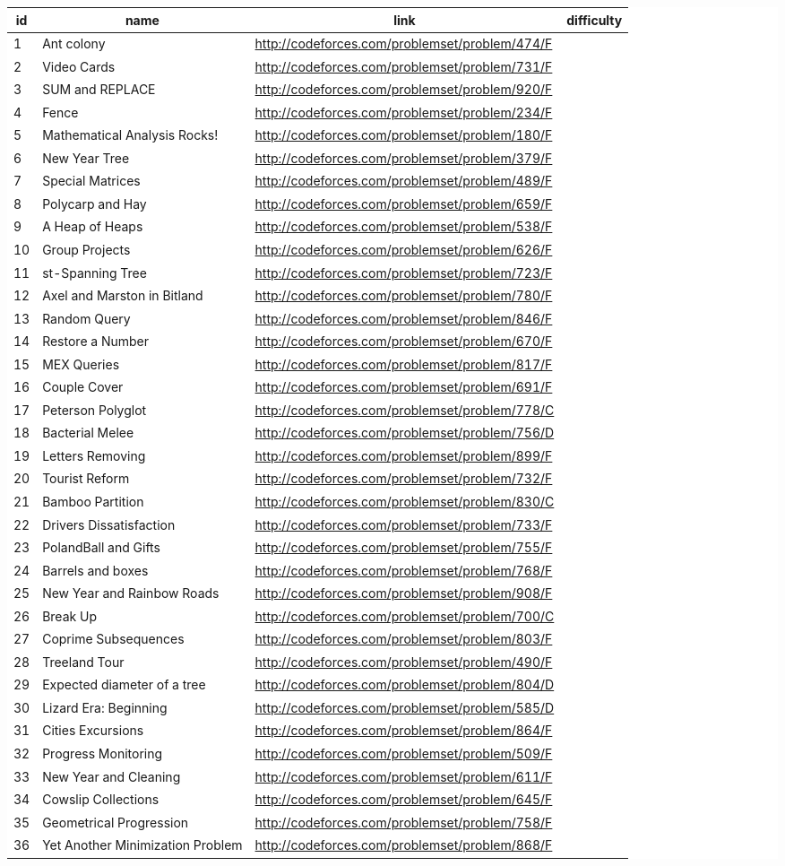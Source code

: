 |id|name|link|difficulty|
|---|---|---|---|
|1|Ant colony|http://codeforces.com/problemset/problem/474/F||
|2|Video Cards|http://codeforces.com/problemset/problem/731/F||
|3|SUM and REPLACE|http://codeforces.com/problemset/problem/920/F||
|4|Fence|http://codeforces.com/problemset/problem/234/F||
|5|Mathematical Analysis Rocks!|http://codeforces.com/problemset/problem/180/F||
|6|New Year Tree|http://codeforces.com/problemset/problem/379/F||
|7|Special Matrices|http://codeforces.com/problemset/problem/489/F||
|8|Polycarp and Hay|http://codeforces.com/problemset/problem/659/F||
|9|A Heap of Heaps|http://codeforces.com/problemset/problem/538/F||
|10|Group Projects|http://codeforces.com/problemset/problem/626/F||
|11|st-Spanning Tree|http://codeforces.com/problemset/problem/723/F||
|12|Axel and Marston in Bitland|http://codeforces.com/problemset/problem/780/F||
|13|Random Query|http://codeforces.com/problemset/problem/846/F||
|14|Restore a Number|http://codeforces.com/problemset/problem/670/F||
|15|MEX Queries|http://codeforces.com/problemset/problem/817/F||
|16|Couple Cover|http://codeforces.com/problemset/problem/691/F||
|17|Peterson Polyglot|http://codeforces.com/problemset/problem/778/C||
|18|Bacterial Melee|http://codeforces.com/problemset/problem/756/D||
|19|Letters Removing|http://codeforces.com/problemset/problem/899/F||
|20|Tourist Reform|http://codeforces.com/problemset/problem/732/F||
|21|Bamboo Partition|http://codeforces.com/problemset/problem/830/C||
|22|Drivers Dissatisfaction|http://codeforces.com/problemset/problem/733/F||
|23|PolandBall and Gifts|http://codeforces.com/problemset/problem/755/F||
|24|Barrels and boxes|http://codeforces.com/problemset/problem/768/F||
|25|New Year and Rainbow Roads|http://codeforces.com/problemset/problem/908/F||
|26|Break Up|http://codeforces.com/problemset/problem/700/C||
|27|Coprime Subsequences|http://codeforces.com/problemset/problem/803/F||
|28|Treeland Tour|http://codeforces.com/problemset/problem/490/F||
|29|Expected diameter of a tree|http://codeforces.com/problemset/problem/804/D||
|30|Lizard Era: Beginning|http://codeforces.com/problemset/problem/585/D||
|31|Cities Excursions|http://codeforces.com/problemset/problem/864/F||
|32|Progress Monitoring|http://codeforces.com/problemset/problem/509/F||
|33|New Year and Cleaning|http://codeforces.com/problemset/problem/611/F||
|34|Cowslip Collections|http://codeforces.com/problemset/problem/645/F||
|35|Geometrical Progression|http://codeforces.com/problemset/problem/758/F||
|36|Yet Another Minimization Problem|http://codeforces.com/problemset/problem/868/F||
